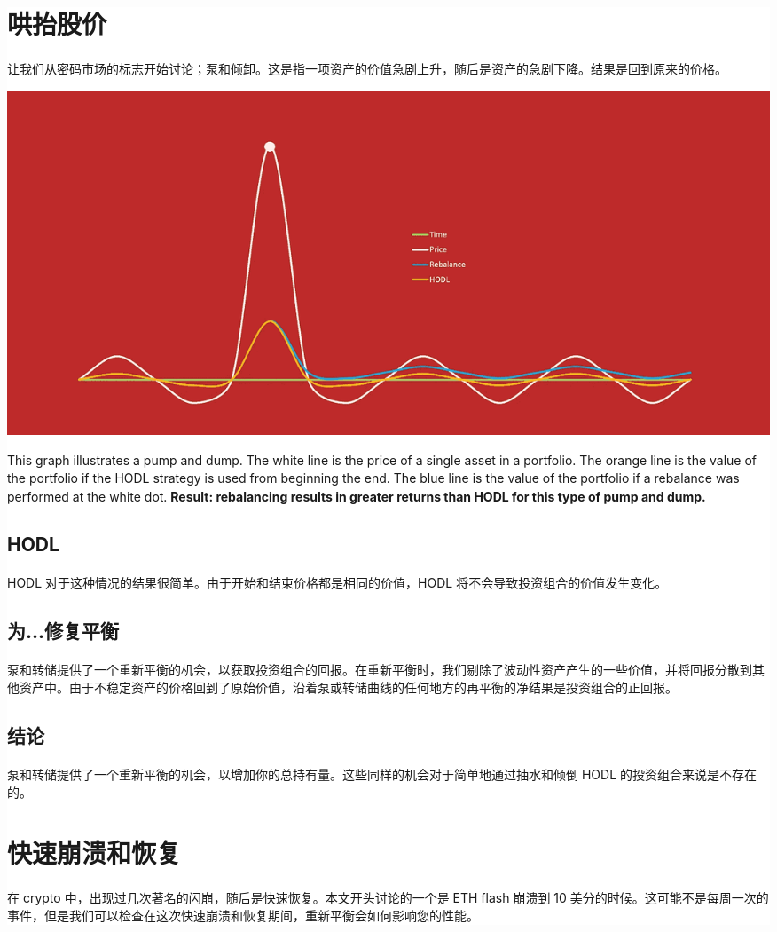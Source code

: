 # 哄抬股价

让我们从密码市场的标志开始讨论；泵和倾卸。这是指一项资产的价值急剧上升，随后是资产的急剧下降。结果是回到原来的价格。

![](img/a36bedaa37f1224aa2e0c470b11c3b88.png)

This graph illustrates a pump and dump. The white line is the price of a single asset in a portfolio. The orange line is the value of the portfolio if the HODL strategy is used from beginning the end. The blue line is the value of the portfolio if a rebalance was performed at the white dot. **Result: rebalancing results in greater returns than HODL for this type of pump and dump.**

## HODL

HODL 对于这种情况的结果很简单。由于开始和结束价格都是相同的价值，HODL 将不会导致投资组合的价值发生变化。

## 为…修复平衡

泵和转储提供了一个重新平衡的机会，以获取投资组合的回报。在重新平衡时，我们剔除了波动性资产产生的一些价值，并将回报分散到其他资产中。由于不稳定资产的价格回到了原始价值，沿着泵或转储曲线的任何地方的再平衡的净结果是投资组合的正回报。

## 结论

泵和转储提供了一个重新平衡的机会，以增加你的总持有量。这些同样的机会对于简单地通过抽水和倾倒 HODL 的投资组合来说是不存在的。

# 快速崩溃和恢复

在 crypto 中，出现过几次著名的闪崩，随后是快速恢复。本文开头讨论的一个是 [ETH flash 崩溃到 10 美分](https://www.cnbc.com/2017/06/22/ethereum-price-crash-10-cents-gdax-exchange-after-multimillion-dollar-trade.html)的时候。这可能不是每周一次的事件，但是我们可以检查在这次快速崩溃和恢复期间，重新平衡会如何影响您的性能。
